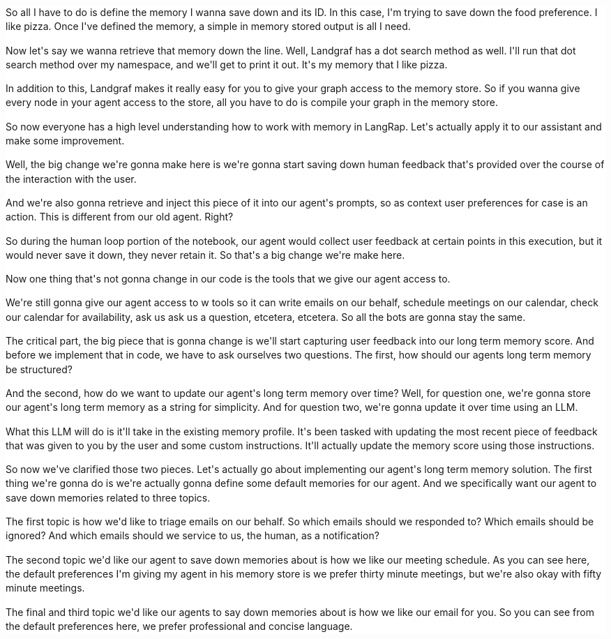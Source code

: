 So all I have to do is define the memory I wanna save down and its ID. In this case, I'm trying to save down the food preference. I like pizza. Once I've defined the memory, a simple in memory stored output is all I need.

Now let's say we wanna retrieve that memory down the line. Well, Landgraf has a dot search method as well. I'll run that dot search method over my namespace, and we'll get to print it out. It's my memory that I like pizza.

In addition to this, Landgraf makes it really easy for you to give your graph access to the memory store. So if you wanna give every node in your agent access to the store, all you have to do is compile your graph in the memory store.

So now everyone has a high level understanding how to work with memory in LangRap. Let's actually apply it to our assistant and make some improvement.

Well, the big change we're gonna make here is we're gonna start saving down human feedback that's provided over the course of the interaction with the user.

And we're also gonna retrieve and inject this piece of it into our agent's prompts, so as context user preferences for case is an action. This is different from our old agent. Right?

So during the human loop portion of the notebook, our agent would collect user feedback at certain points in this execution, but it would never save it down, they never retain it. So that's a big change we're make here.

Now one thing that's not gonna change in our code is the tools that we give our agent access to.

We're still gonna give our agent access to w tools so it can write emails on our behalf, schedule meetings on our calendar, check our calendar for availability, ask us ask us a question, etcetera, etcetera. So all the bots are gonna stay the same.

The critical part, the big piece that is gonna change is we'll start capturing user feedback into our long term memory score. And before we implement that in code, we have to ask ourselves two questions. The first, how should our agents long term memory be structured?

And the second, how do we want to update our agent's long term memory over time? Well, for question one, we're gonna store our agent's long term memory as a string for simplicity. And for question two, we're gonna update it over time using an LLM.

What this LLM will do is it'll take in the existing memory profile. It's been tasked with updating the most recent piece of feedback that was given to you by the user and some custom instructions. It'll actually update the memory score using those instructions.

So now we've clarified those two pieces. Let's actually go about implementing our agent's long term memory solution. The first thing we're gonna do is we're actually gonna define some default memories for our agent. And we specifically want our agent to save down memories related to three topics.

The first topic is how we'd like to triage emails on our behalf. So which emails should we responded to? Which emails should be ignored? And which emails should we service to us, the human, as a notification?

The second topic we'd like our agent to save down memories about is how we like our meeting schedule. As you can see here, the default preferences I'm giving my agent in his memory store is we prefer thirty minute meetings, but we're also okay with fifty minute meetings.

The final and third topic we'd like our agents to say down memories about is how we like our email for you. So you can see from the default preferences here, we prefer professional and concise language.
